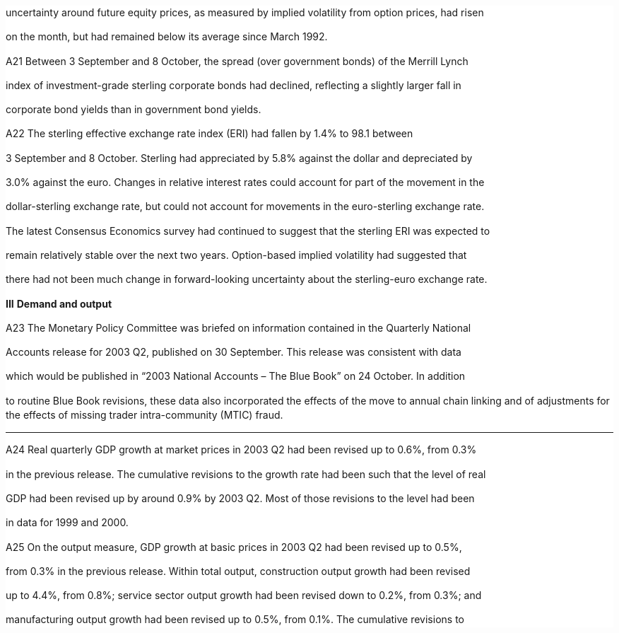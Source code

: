 uncertainty around future equity prices, as measured by implied volatility from option prices, had risen

on the month, but had remained below its average since March 1992.

A21 Between 3 September and 8 October, the spread (over government bonds) of the Merrill Lynch

index of investment-grade sterling corporate bonds had declined, reflecting a slightly larger fall in

corporate bond yields than in government bond yields.

A22 The sterling effective exchange rate index (ERI) had fallen by 1.4% to 98.1 between

3 September and 8 October. Sterling had appreciated by 5.8% against the dollar and depreciated by

3.0% against the euro. Changes in relative interest rates could account for part of the movement in the

dollar-sterling exchange rate, but could not account for movements in the euro-sterling exchange rate.

The latest Consensus Economics survey had continued to suggest that the sterling ERI was expected to

remain relatively stable over the next two years. Option-based implied volatility had suggested that

there had not been much change in forward-looking uncertainty about the sterling-euro exchange rate.

**III** **Demand and output**

A23 The Monetary Policy Committee was briefed on information contained in the Quarterly National

Accounts release for 2003 Q2, published on 30 September. This release was consistent with data

which would be published in “2003 National Accounts – The Blue Book” on 24 October. In addition

to routine Blue Book revisions, these data also incorporated the effects of the move to annual chain
linking and of adjustments for the effects of missing trader intra-community (MTIC) fraud.


-----

A24 Real quarterly GDP growth at market prices in 2003 Q2 had been revised up to 0.6%, from 0.3%

in the previous release. The cumulative revisions to the growth rate had been such that the level of real

GDP had been revised up by around 0.9% by 2003 Q2. Most of those revisions to the level had been

in data for 1999 and 2000.

A25 On the output measure, GDP growth at basic prices in 2003 Q2 had been revised up to 0.5%,

from 0.3% in the previous release. Within total output, construction output growth had been revised

up to 4.4%, from 0.8%; service sector output growth had been revised down to 0.2%, from 0.3%; and

manufacturing output growth had been revised up to 0.5%, from 0.1%. The cumulative revisions to

